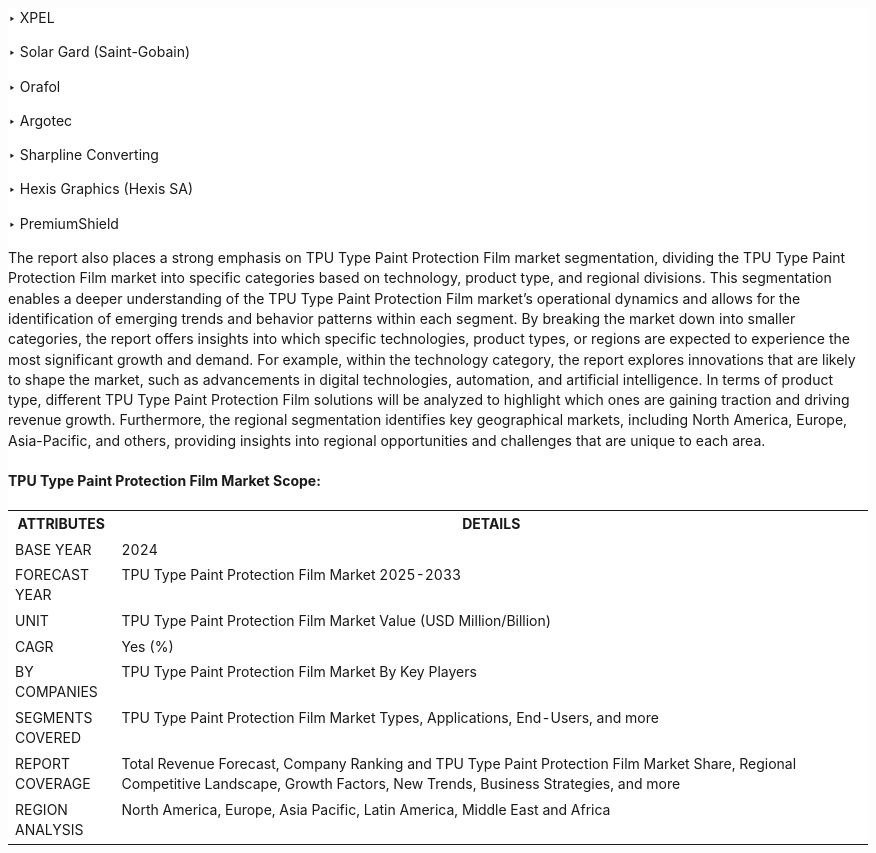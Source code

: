 ‣ XPEL

‣ Solar Gard (Saint-Gobain)

‣ Orafol

‣ Argotec

‣ Sharpline Converting

‣ Hexis Graphics (Hexis SA)

‣ PremiumShield

The report also places a strong emphasis on TPU Type Paint Protection Film market segmentation, dividing the TPU Type Paint Protection Film market into specific categories based on technology, product type, and regional divisions. This segmentation enables a deeper understanding of the TPU Type Paint Protection Film market’s operational dynamics and allows for the identification of emerging trends and behavior patterns within each segment. By breaking the market down into smaller categories, the report offers insights into which specific technologies, product types, or regions are expected to experience the most significant growth and demand. For example, within the technology category, the report explores innovations that are likely to shape the market, such as advancements in digital technologies, automation, and artificial intelligence. In terms of product type, different TPU Type Paint Protection Film solutions will be analyzed to highlight which ones are gaining traction and driving revenue growth. Furthermore, the regional segmentation identifies key geographical markets, including North America, Europe, Asia-Pacific, and others, providing insights into regional opportunities and challenges that are unique to each area.

<h4>TPU Type Paint Protection Film Market Scope:</h4>
<table>
<tr>
<th>ATTRIBUTES</th>
<th>DETAILS</th>
</tr>
<tr>
<td>BASE YEAR</td>
<td>2024</td>
</tr>
<tr>
<td>FORECAST YEAR</td>
<td>TPU Type Paint Protection Film Market 2025-2033</td>
</tr>
<tr>
<td>UNIT</td>
<td>TPU Type Paint Protection Film Market Value (USD Million/Billion)</td>
<tr>
<td>CAGR</td>
<td>Yes (%)</td>
</tr>
</tr>
<tr>
<td>BY COMPANIES</td>
<td>TPU Type Paint Protection Film Market By Key Players</td>
</tr>
<tr>
<td>SEGMENTS COVERED</td>
<td>TPU Type Paint Protection Film Market Types, Applications, End-Users, and more</td>
</tr>
<tr>
<td>REPORT COVERAGE</td>
<td>Total Revenue Forecast, Company Ranking and TPU Type Paint Protection Film Market Share, Regional Competitive Landscape, Growth Factors, New Trends, Business Strategies, and more</td>
</tr>
<tr>
<td>REGION ANALYSIS</td>
<td>North America, Europe, Asia Pacific, Latin America, Middle East and Africa</td>
</tr>